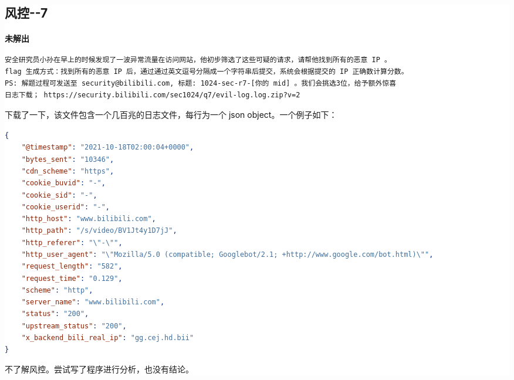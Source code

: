 ## 风控--7

**未解出**

```
安全研究员小孙在早上的时候发现了一波异常流量在访问网站，他初步筛选了这些可疑的请求，请帮他找到所有的恶意 IP 。
flag 生成方式：找到所有的恶意 IP 后，通过通过英文逗号分隔成一个字符串后提交，系统会根据提交的 IP 正确数计算分数。
PS: 解题过程可发送至 security@bilibili.com, 标题: 1024-sec-r7-[你的 mid] 。我们会挑选3位，给予额外惊喜
日志下载； https://security.bilibili.com/sec1024/q7/evil-log.log.zip?v=2
```

下载了一下，该文件包含一个几百兆的日志文件，每行为一个 json object。一个例子如下：

```json
{
	"@timestamp": "2021-10-18T02:00:04+0000",
	"bytes_sent": "10346",
	"cdn_scheme": "https",
	"cookie_buvid": "-",
	"cookie_sid": "-",
	"cookie_userid": "-",
	"http_host": "www.bilibili.com",
	"http_path": "/s/video/BV1Jt4y1D7jJ",
	"http_referer": "\"-\"",
	"http_user_agent": "\"Mozilla/5.0 (compatible; Googlebot/2.1; +http://www.google.com/bot.html)\"",
	"request_length": "582",
	"request_time": "0.129",
	"scheme": "http",
	"server_name": "www.bilibili.com",
	"status": "200",
	"upstream_status": "200",
	"x_backend_bili_real_ip": "gg.cej.hd.bii"
}
```

不了解风控。尝试写了程序进行分析，也没有结论。
